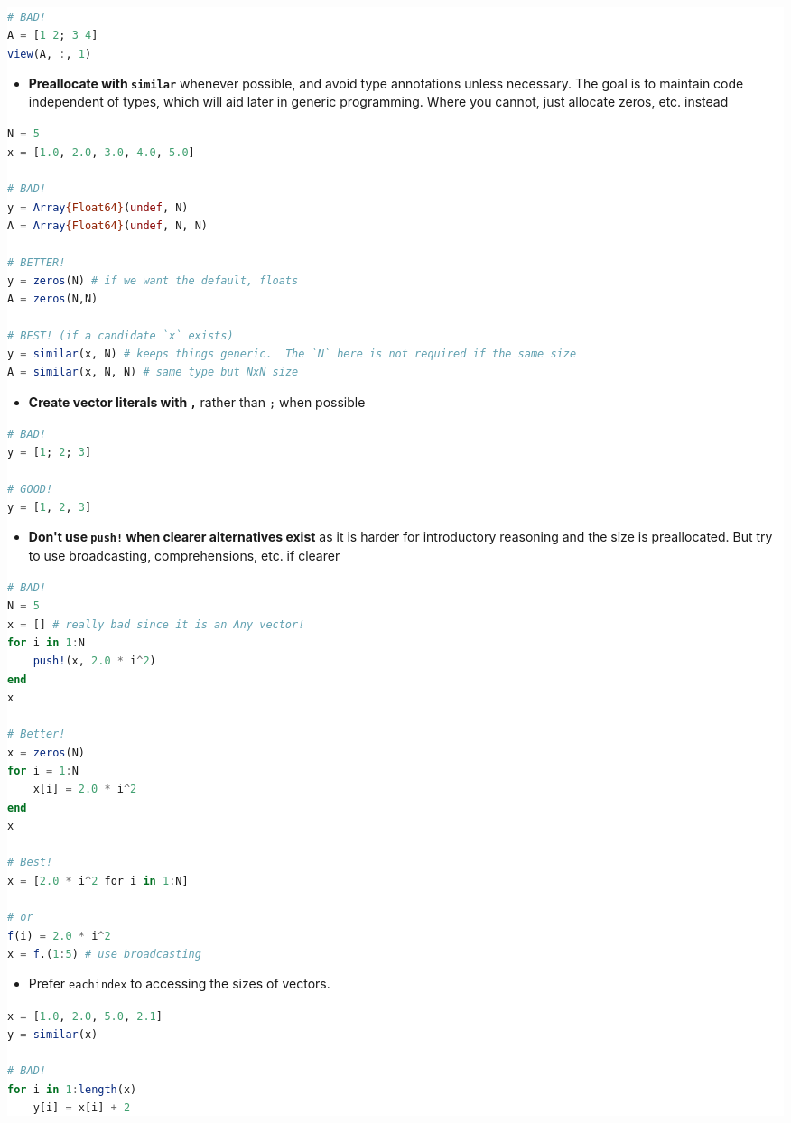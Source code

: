 ```julia
# BAD!
A = [1 2; 3 4]
view(A, :, 1)
```
- **Preallocate with `similar`** whenever possible, and avoid type annotations unless necessary.  The goal is to maintain code independent of types, which will aid later in generic programming.  Where you cannot, just allocate zeros, etc. instead 
```julia
N = 5
x = [1.0, 2.0, 3.0, 4.0, 5.0]

# BAD!
y = Array{Float64}(undef, N)
A = Array{Float64}(undef, N, N)

# BETTER!
y = zeros(N) # if we want the default, floats
A = zeros(N,N)

# BEST! (if a candidate `x` exists)
y = similar(x, N) # keeps things generic.  The `N` here is not required if the same size
A = similar(x, N, N) # same type but NxN size
```
- **Create vector literals with `,`** rather than `;` when possible
```julia
# BAD!
y = [1; 2; 3]

# GOOD!
y = [1, 2, 3]
```

- **Don't use  `push!` when clearer alternatives exist** as it is harder for introductory reasoning and the size is preallocated.  But try to use broadcasting, comprehensions, etc. if clearer
```julia
# BAD!
N = 5
x = [] # really bad since it is an Any vector!
for i in 1:N
    push!(x, 2.0 * i^2)
end
x

# Better!
x = zeros(N)
for i = 1:N
    x[i] = 2.0 * i^2
end
x

# Best!
x = [2.0 * i^2 for i in 1:N]

# or
f(i) = 2.0 * i^2
x = f.(1:5) # use broadcasting
```
- Prefer `eachindex` to accessing the sizes of vectors.
```julia
x = [1.0, 2.0, 5.0, 2.1]
y = similar(x)

# BAD!
for i in 1:length(x)
    y[i] = x[i] + 2
```